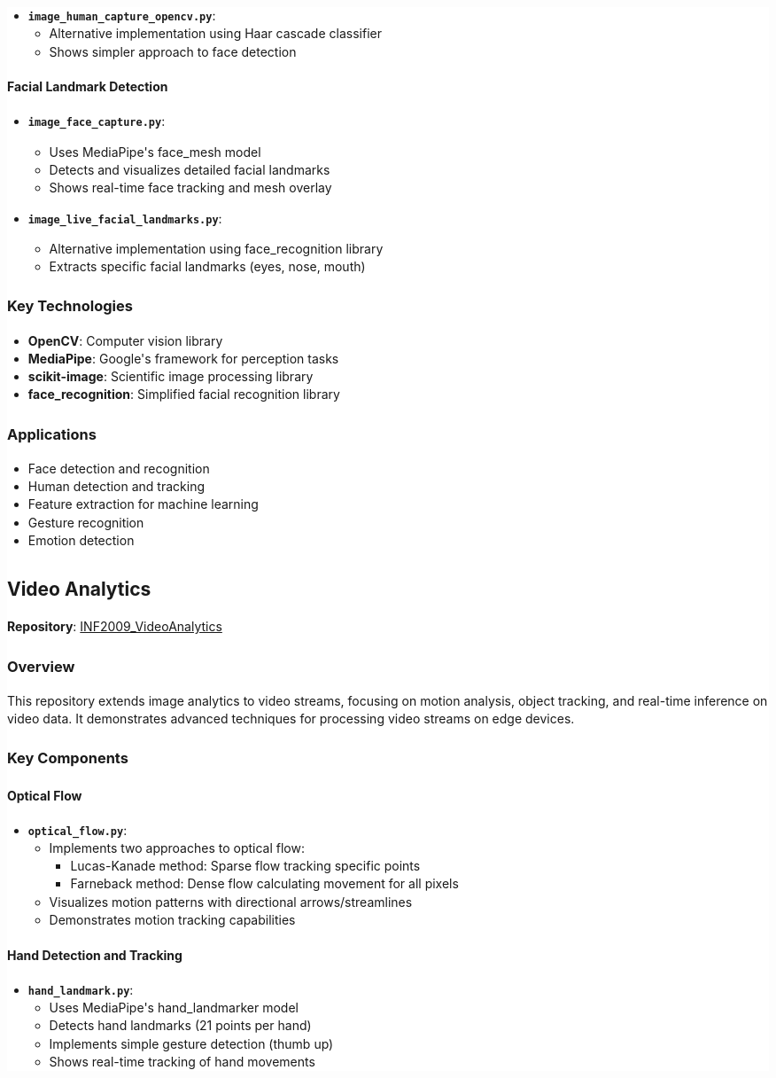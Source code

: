 - **`image_human_capture_opencv.py`**:
  - Alternative implementation using Haar cascade classifier
  - Shows simpler approach to face detection

#### Facial Landmark Detection
- **`image_face_capture.py`**:
  - Uses MediaPipe's face_mesh model
  - Detects and visualizes detailed facial landmarks
  - Shows real-time face tracking and mesh overlay

- **`image_live_facial_landmarks.py`**:
  - Alternative implementation using face_recognition library
  - Extracts specific facial landmarks (eyes, nose, mouth)

### Key Technologies
- **OpenCV**: Computer vision library
- **MediaPipe**: Google's framework for perception tasks
- **scikit-image**: Scientific image processing library
- **face_recognition**: Simplified facial recognition library

### Applications
- Face detection and recognition
- Human detection and tracking
- Feature extraction for machine learning
- Gesture recognition
- Emotion detection

## Video Analytics

**Repository**: [INF2009_VideoAnalytics](https://github.com/drfuzzi/INF2009_VideoAnalytics)

### Overview
This repository extends image analytics to video streams, focusing on motion analysis, object tracking, and real-time inference on video data. It demonstrates advanced techniques for processing video streams on edge devices.

### Key Components

#### Optical Flow
- **`optical_flow.py`**:
  - Implements two approaches to optical flow:
    - Lucas-Kanade method: Sparse flow tracking specific points
    - Farneback method: Dense flow calculating movement for all pixels
  - Visualizes motion patterns with directional arrows/streamlines
  - Demonstrates motion tracking capabilities

#### Hand Detection and Tracking
- **`hand_landmark.py`**:
  - Uses MediaPipe's hand_landmarker model
  - Detects hand landmarks (21 points per hand)
  - Implements simple gesture detection (thumb up)
  - Shows real-time tracking of hand movements
